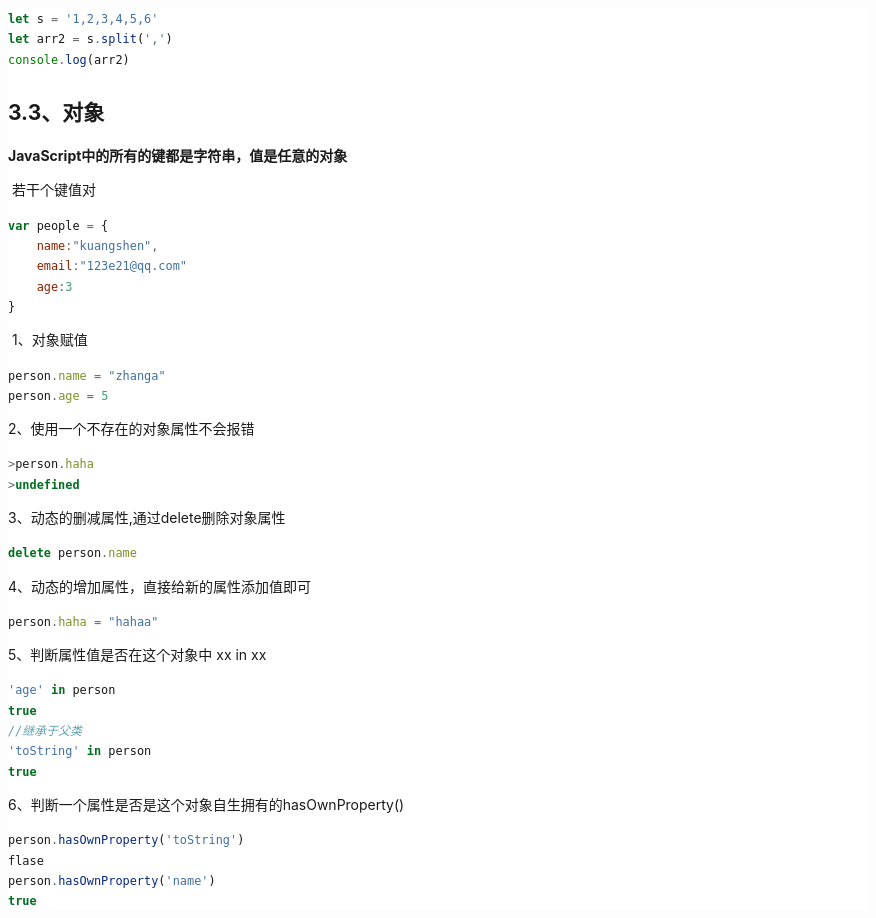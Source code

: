 ```js
let s = '1,2,3,4,5,6'
let arr2 = s.split(',')
console.log(arr2)
```

## 3.3、对象

**JavaScript中的所有的键都是字符串，值是任意的对象**

​	若干个键值对

```js
var people = {
	name:"kuangshen",
    email:"123e21@qq.com"
	age:3
}
```

​	1、对象赋值

```js
person.name = "zhanga"
person.age = 5	
```

2、使用一个不存在的对象属性不会报错

```javascript
>person.haha
>undefined
```

3、动态的删减属性,通过delete删除对象属性

```javascript
delete person.name
```

4、动态的增加属性，直接给新的属性添加值即可

```javascript
person.haha = "hahaa"
```

5、判断属性值是否在这个对象中 xx in xx

```javascript
'age' in person
true
//继承于父类
'toString' in person
true
```

6、判断一个属性是否是这个对象自生拥有的hasOwnProperty()

```javascript
person.hasOwnProperty('toString')
flase
person.hasOwnProperty('name')
true
```
